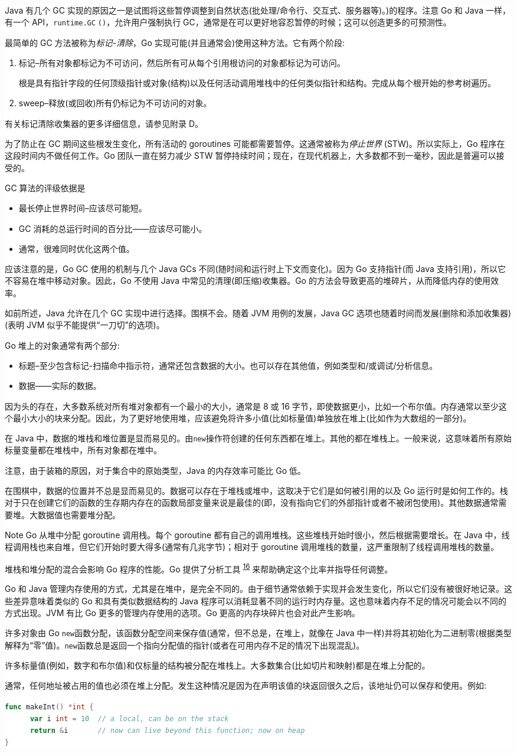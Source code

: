 Java 有几个 GC 实现的原因之一是试图将这些暂停调整到自然状态(批处理/命令行、交互式、服务器等)。)的程序。注意 Go 和 Java 一样，有一个 API，`runtime.GC` `()`，允许用户强制执行 GC，通常是在可以更好地容忍暂停的时候；这可以创造更多的可预测性。

最简单的 GC 方法被称为*标记-清除*，Go 实现可能(并且通常会)使用这种方法。它有两个阶段:

1.  标记–所有对象都标记为不可访问，然后所有可从每个引用根访问的对象都标记为可访问。

    根是具有指针字段的任何顶级指针或对象(结构)以及任何活动调用堆栈中的任何类似指针和结构。完成从每个根开始的参考树遍历。

2.  sweep–释放(或回收)所有仍标记为不可访问的对象。

有关标记清除收集器的更多详细信息，请参见附录 D。

为了防止在 GC 期间这些根发生变化，所有活动的 goroutines 可能都需要暂停。这通常被称为*停止世界* (STW)。所以实际上，Go 程序在这段时间内不做任何工作。Go 团队一直在努力减少 STW 暂停持续时间；现在，在现代机器上，大多数都不到一毫秒，因此是普遍可以接受的。

GC 算法的评级依据是

*   最长停止世界时间–应该尽可能短。

*   GC 消耗的总运行时间的百分比——应该尽可能小。

*   通常，很难同时优化这两个值。

应该注意的是，Go GC 使用的机制与几个 Java GCs 不同(随时间和运行时上下文而变化)。因为 Go 支持指针(而 Java 支持引用)，所以它不容易在堆中移动对象。因此，Go 不使用 Java 中常见的清理(即压缩)收集器。Go 的方法会导致更高的堆碎片，从而降低内存的使用效率。

如前所述，Java 允许在几个 GC 实现中进行选择。围棋不会。随着 JVM 用例的发展，Java GC 选项也随着时间而发展(删除和添加收集器)(表明 JVM 似乎不能提供“一刀切”的选项)。

Go 堆上的对象通常有两个部分:

*   标题–至少包含标记-扫描命中指示符，通常还包含数据的大小。也可以存在其他值，例如类型和/或调试/分析信息。

*   数据——实际的数据。

因为头的存在，大多数系统对所有堆对象都有一个最小的大小，通常是 8 或 16 字节，即使数据更小，比如一个布尔值。内存通常以至少这个最小大小的块来分配。因此，为了更好地使用堆，应该避免将许多小值(比如标量值)单独放在堆上(比如作为大数组的一部分)。

在 Java 中，数据的堆栈和堆位置是显而易见的。由`new`操作符创建的任何东西都在堆上。其他的都在堆栈上。一般来说，这意味着所有原始标量变量都在堆栈中，所有对象都在堆中。

注意，由于装箱的原因，对于集合中的原始类型，Java 的内存效率可能比 Go 低。

在围棋中，数据的位置并不总是显而易见的。数据可以存在于堆栈或堆中，这取决于它们是如何被引用的以及 Go 运行时是如何工作的。栈对于只在创建它们的函数的生存期内存在的函数局部变量来说是最佳的(即，没有指向它们的外部指针或者不被闭包使用)。其他数据通常需要堆。大数据值也需要堆分配。

Note Go 从堆中分配 goroutine 调用栈。每个 goroutine 都有自己的调用堆栈。这些堆栈开始时很小，然后根据需要增长。在 Java 中，线程调用栈也来自堆，但它们开始时要大得多(通常有几兆字节)；相对于 goroutine 调用堆栈的数量，这严重限制了线程调用堆栈的数量。

堆栈和堆分配的混合会影响 Go 程序的性能。Go 提供了分析工具 <sup>[16](#Fn16)</sup> 来帮助确定这个比率并指导任何调整。

Go 和 Java 管理内存使用的方式，尤其是在堆中，是完全不同的。由于细节通常依赖于实现并会发生变化，所以它们没有被很好地记录。这些差异意味着类似的 Go 和具有类似数据结构的 Java 程序可以消耗显著不同的运行时内存量。这也意味着内存不足的情况可能会以不同的方式出现。JVM 有比 Go 更多的管理内存使用的选项。Go 更高的内存块碎片也会对此产生影响。

许多对象由 Go `new`函数分配，该函数分配空间来保存值(通常，但不总是，在堆上，就像在 Java 中一样)并将其初始化为二进制零(根据类型解释为“零”值)。`new`函数总是返回一个指向分配值的指针(或者在可用内存不足的情况下出现混乱)。

许多标量值(例如，数字和布尔值)和仅标量的结构被分配在堆栈上。大多数集合(比如切片和映射)都是在堆上分配的。

通常，任何地址被占用的值也必须在堆上分配。发生这种情况是因为在声明该值的块返回很久之后，该地址仍可以保存和使用。例如:

```go
func makeInt() *int {
      var i int = 10  // a local, can be on the stack
      return &i       // now can live beyond this function; now on heap
}

```
